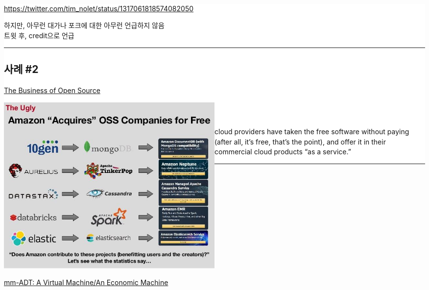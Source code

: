 https://twitter.com/tim_nolet/status/1317061818574082050 

하지만, 아무런 대가나 포크에 대한 아무런 언급하지 않음<br>
트윗 후, credit으로 언급

----------

## 사례 #2

<a href="https://www.oreilly.com/radar/the-business-of-open-source/">The Business of Open Source</a>

<div style="width:50%;float:left">

<img src="./img/the-ugly-oss.png" style="width:500px">
<p class="reference">
  <a href="https://www.slideshare.net/slidarko/mmadt-a-virtual-machinean-economic-machine">mm-ADT: A Virtual Machine/An Economic Machine</a>
</p>

</div>
<div style="padding-top:50px">
  cloud providers have taken the free software without paying (after all, it’s free, that’s the point),
  and offer it in their commercial cloud products “as a service.”
</div>

----------
